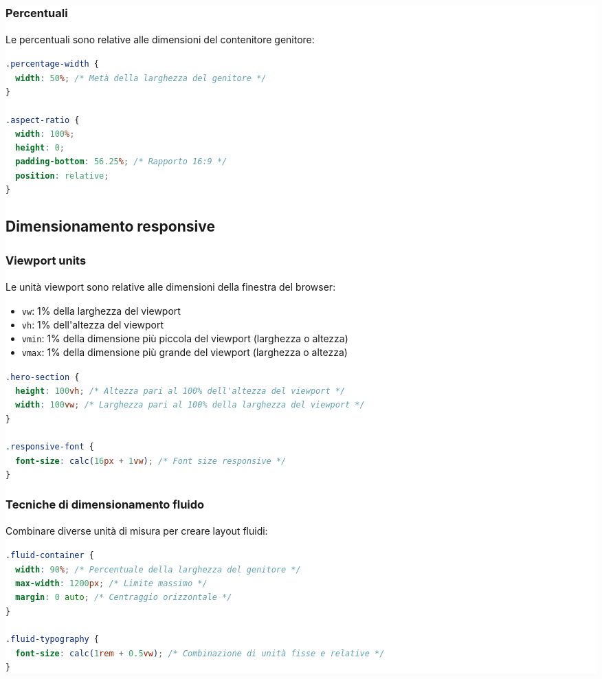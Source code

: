 ### Percentuali

Le percentuali sono relative alle dimensioni del contenitore genitore:

```css
.percentage-width {
  width: 50%; /* Metà della larghezza del genitore */
}

.aspect-ratio {
  width: 100%;
  height: 0;
  padding-bottom: 56.25%; /* Rapporto 16:9 */
  position: relative;
}
```

## Dimensionamento responsive

### Viewport units

Le unità viewport sono relative alle dimensioni della finestra del browser:

- `vw`: 1% della larghezza del viewport
- `vh`: 1% dell'altezza del viewport
- `vmin`: 1% della dimensione più piccola del viewport (larghezza o altezza)
- `vmax`: 1% della dimensione più grande del viewport (larghezza o altezza)

```css
.hero-section {
  height: 100vh; /* Altezza pari al 100% dell'altezza del viewport */
  width: 100vw; /* Larghezza pari al 100% della larghezza del viewport */
}

.responsive-font {
  font-size: calc(16px + 1vw); /* Font size responsive */
}
```

### Tecniche di dimensionamento fluido

Combinare diverse unità di misura per creare layout fluidi:

```css
.fluid-container {
  width: 90%; /* Percentuale della larghezza del genitore */
  max-width: 1200px; /* Limite massimo */
  margin: 0 auto; /* Centraggio orizzontale */
}

.fluid-typography {
  font-size: calc(1rem + 0.5vw); /* Combinazione di unità fisse e relative */
}
```
